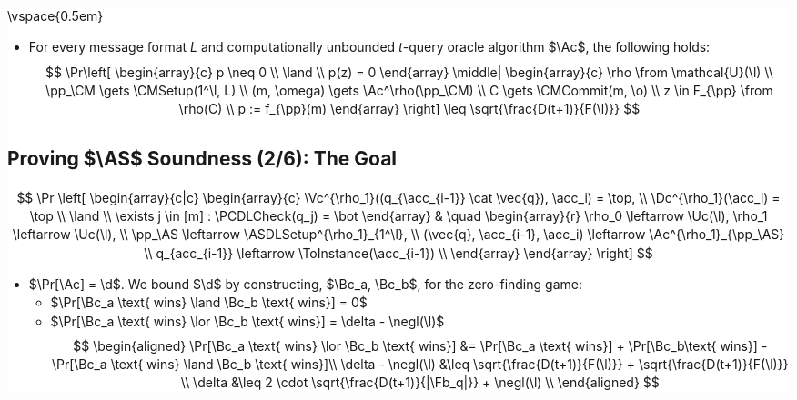 \vspace{0.5em}

- For every message format $L$ and computationally unbounded $t$-query oracle
  algorithm $\Ac$, the following holds:
$$
\Pr\left[
  \begin{array}{c}
    p \neq 0 \\
    \land \\
    p(z) = 0
  \end{array}
  \middle|
  \begin{array}{c}
    \rho \from \mathcal{U}(\l) \\
    \pp_\CM \gets \CMSetup(1^\l, L) \\
    (m, \omega) \gets \Ac^\rho(\pp_\CM) \\
    C \gets \CMCommit(m, \o) \\
    z \in F_{\pp} \from \rho(C) \\
    p := f_{\pp}(m)
  \end{array}
\right] \leq \sqrt{\frac{D(t+1)}{F(\l)}}
$$

## Proving $\AS$ Soundness (2/6): The Goal

$$
\Pr \left[
  \begin{array}{c|c}
    \begin{array}{c}
      \Vc^{\rho_1}((q_{\acc_{i-1}} \cat \vec{q}), \acc_i) = \top, \\
      \Dc^{\rho_1}(\acc_i) = \top \\
      \land \\
      \exists j \in [m] : \PCDLCheck(q_j) = \bot
    \end{array}
  & \quad
    \begin{array}{r}
      \rho_0 \leftarrow \Uc(\l), \rho_1 \leftarrow \Uc(\l), \\
      \pp_\AS \leftarrow \ASDLSetup^{\rho_1}_{1^\l}, \\
      (\vec{q}, \acc_{i-1}, \acc_i) \leftarrow \Ac^{\rho_1}_{\pp_\AS} \\
      q_{acc_{i-1}} \leftarrow \ToInstance(\acc_{i-1}) \\
    \end{array}
  \end{array}
\right]
$$

- $\Pr[\Ac] = \d$. We bound $\d$ by constructing, $\Bc_a, \Bc_b$, for the zero-finding game:
  - $\Pr[\Bc_a \text{ wins} \land \Bc_b \text{ wins}] = 0$
  - $\Pr[\Bc_a \text{ wins} \lor \Bc_b \text{ wins}] = \delta - \negl(\l)$
$$
\begin{aligned}
  \Pr[\Bc_a \text{ wins} \lor \Bc_b \text{ wins}] &= \Pr[\Bc_a \text{ wins}] + \Pr[\Bc_b\text{ wins}] - \Pr[\Bc_a \text{ wins} \land \Bc_b \text{ wins}]\\
  \delta - \negl(\l)                              &\leq  \sqrt{\frac{D(t+1)}{F(\l)}} + \sqrt{\frac{D(t+1)}{F(\l)}} \\
  \delta                                          &\leq  2 \cdot \sqrt{\frac{D(t+1)}{|\Fb_q|}} + \negl(\l)         \\
\end{aligned}
$$
